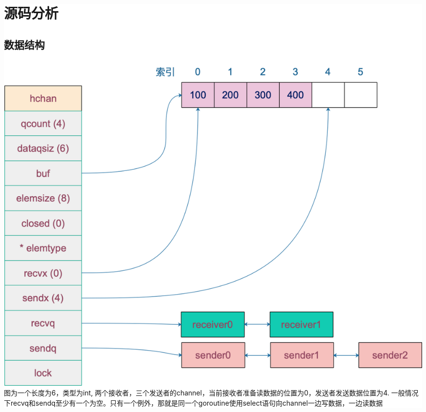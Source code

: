 # 源码分析 

## 数据结构

![](./makeChan.png)
	图为一个长度为6，类型为int, 两个接收者，三个发送者的channel，当前接收者准备读数据的位置为0，发送者发送数据位置为4.
	一般情况下recvq和sendq至少有一个为空。只有一个例外，那就是同一个goroutine使用select语句向channel一边写数据，一边读数据